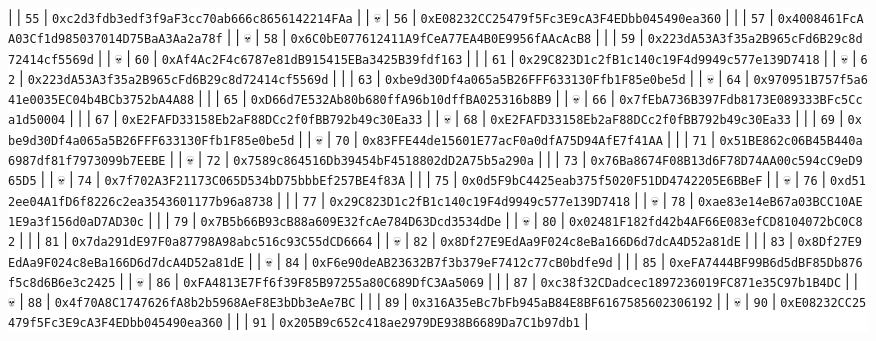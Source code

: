 |  | `55` | `0xc2d3fdb3edf3f9aF3cc70ab666c8656142214FAa` |
| 💀 | `56` | `0xE08232CC25479f5Fc3E9cA3F4EDbb045490ea360` |
|  | `57` | `0x4008461FcAA03Cf1d985037014D75BaA3Aa2a78f` |
| 💀 | `58` | `0x6C0bE077612411A9fCeA77EA4B0E9956fAAcAcB8` |
|  | `59` | `0x223dA53A3f35a2B965cFd6B29c8d72414cf5569d` |
| 💀 | `60` | `0xAf4Ac2F4c6787e81dB915415EBa3425B39fdf163` |
|  | `61` | `0x29C823D1c2fB1c140c19F4d9949c577e139D7418` |
| 💀 | `62` | `0x223dA53A3f35a2B965cFd6B29c8d72414cf5569d` |
|  | `63` | `0xbe9d30Df4a065a5B26FFF633130Ffb1F85e0be5d` |
| 💀 | `64` | `0x970951B757f5a641e0035EC04b4BCb3752bA4A88` |
|  | `65` | `0xD66d7E532Ab80b680ffA96b10dffBA025316b8B9` |
| 💀 | `66` | `0x7fEbA736B397Fdb8173E089333BFc5Cca1d50004` |
|  | `67` | `0xE2FAFD33158Eb2aF88DCc2f0fBB792b49c30Ea33` |
| 💀 | `68` | `0xE2FAFD33158Eb2aF88DCc2f0fBB792b49c30Ea33` |
|  | `69` | `0xbe9d30Df4a065a5B26FFF633130Ffb1F85e0be5d` |
| 💀 | `70` | `0x83FFE44de15601E77acF0a0dfA75D94AfE7f41AA` |
|  | `71` | `0x51BE862c06B45B440a6987df81f7973099b7EEBE` |
| 💀 | `72` | `0x7589c864516Db39454bF4518802dD2A75b5a290a` |
|  | `73` | `0x76Ba8674F08B13d6F78D74AA00c594cC9eD965D5` |
| 💀 | `74` | `0x7f702A3F21173C065D534bD75bbbEf257BE4f83A` |
|  | `75` | `0x0d5F9bC4425eab375f5020F51DD4742205E6BBeF` |
| 💀 | `76` | `0xd512ee04A1fD6f8226c2ea3543601177b96a8738` |
|  | `77` | `0x29C823D1c2fB1c140c19F4d9949c577e139D7418` |
| 💀 | `78` | `0xae83e14eB67a03BCC10AE1E9a3f156d0aD7AD30c` |
|  | `79` | `0x7B5b66B93cB88a609E32fcAe784D63Dcd3534dDe` |
| 💀 | `80` | `0x02481F182fd42b4AF66E083efCD8104072bC0C82` |
|  | `81` | `0x7da291dE97F0a87798A98abc516c93C55dCD6664` |
| 💀 | `82` | `0x8Df27E9EdAa9F024c8eBa166D6d7dcA4D52a81dE` |
|  | `83` | `0x8Df27E9EdAa9F024c8eBa166D6d7dcA4D52a81dE` |
| 💀 | `84` | `0xF6e90deAB23632B7f3b379eF7412c77cB0bdfe9d` |
|  | `85` | `0xeFA7444BF99B6d5dBF85Db876f5c8d6B6e3c2425` |
| 💀 | `86` | `0xFA4813E7Ff6f39F85B97255a80C689DfC3Aa5069` |
|  | `87` | `0xc38f32CDadcec1897236019FC871e35C97b1B4DC` |
| 💀 | `88` | `0x4f70A8C1747626fA8b2b5968AeF8E3bDb3eAe7BC` |
|  | `89` | `0x316A35eBc7bFb945aB84E8BF6167585602306192` |
| 💀 | `90` | `0xE08232CC25479f5Fc3E9cA3F4EDbb045490ea360` |
|  | `91` | `0x205B9c652c418ae2979DE938B6689Da7C1b97db1` |